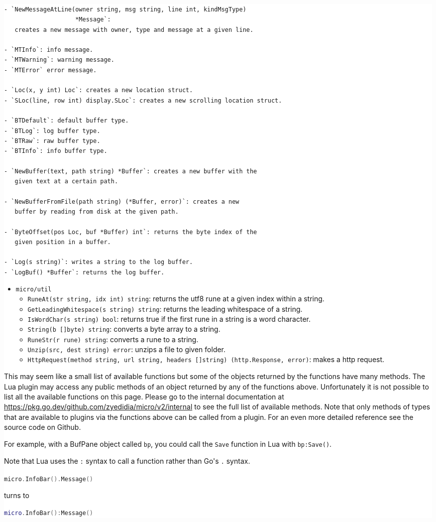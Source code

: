     - `NewMessageAtLine(owner string, msg string, line int, kindMsgType)
                        *Message`:
       creates a new message with owner, type and message at a given line.

    - `MTInfo`: info message.
    - `MTWarning`: warning message.
    - `MTError` error message.

    - `Loc(x, y int) Loc`: creates a new location struct.
    - `SLoc(line, row int) display.SLoc`: creates a new scrolling location struct.

    - `BTDefault`: default buffer type.
    - `BTLog`: log buffer type.
    - `BTRaw`: raw buffer type.
    - `BTInfo`: info buffer type.

    - `NewBuffer(text, path string) *Buffer`: creates a new buffer with the
       given text at a certain path.

    - `NewBufferFromFile(path string) (*Buffer, error)`: creates a new
       buffer by reading from disk at the given path.

    - `ByteOffset(pos Loc, buf *Buffer) int`: returns the byte index of the
       given position in a buffer.

    - `Log(s string)`: writes a string to the log buffer.
    - `LogBuf() *Buffer`: returns the log buffer.
* `micro/util`
    - `RuneAt(str string, idx int) string`: returns the utf8 rune at a
       given index within a string.
    - `GetLeadingWhitespace(s string) string`: returns the leading
       whitespace of a string.
    - `IsWordChar(s string) bool`: returns true if the first rune in a
       string is a word character.
    - `String(b []byte) string`: converts a byte array to a string.
    - `RuneStr(r rune) string`: converts a rune to a string.
    - `Unzip(src, dest string) error`: unzips a file to given folder.
    - `HttpRequest(method string, url string, headers []string) (http.Response, error)`: makes a http request.

This may seem like a small list of available functions but some of the objects
returned by the functions have many methods. The Lua plugin may access any
public methods of an object returned by any of the functions above.
Unfortunately it is not possible to list all the available functions on this
page. Please go to the internal documentation at
https://pkg.go.dev/github.com/zyedidia/micro/v2/internal to see the full list
of available methods. Note that only methods of types that are available to
plugins via the functions above can be called from a plugin. For an even more
detailed reference see the source code on Github.

For example, with a BufPane object called `bp`, you could call the `Save`
function in Lua with `bp:Save()`.

Note that Lua uses the `:` syntax to call a function rather than Go's `.`
syntax.

```go
micro.InfoBar().Message()
```

turns to

```lua
micro.InfoBar():Message()
```

